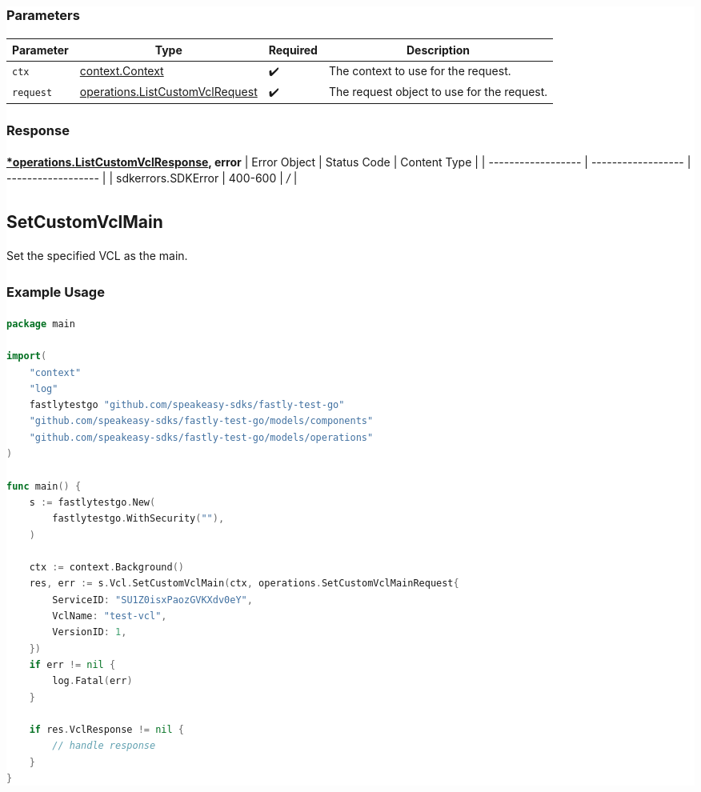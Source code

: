### Parameters

| Parameter                                                                          | Type                                                                               | Required                                                                           | Description                                                                        |
| ---------------------------------------------------------------------------------- | ---------------------------------------------------------------------------------- | ---------------------------------------------------------------------------------- | ---------------------------------------------------------------------------------- |
| `ctx`                                                                              | [context.Context](https://pkg.go.dev/context#Context)                              | :heavy_check_mark:                                                                 | The context to use for the request.                                                |
| `request`                                                                          | [operations.ListCustomVclRequest](../../models/operations/listcustomvclrequest.md) | :heavy_check_mark:                                                                 | The request object to use for the request.                                         |


### Response

**[*operations.ListCustomVclResponse](../../models/operations/listcustomvclresponse.md), error**
| Error Object       | Status Code        | Content Type       |
| ------------------ | ------------------ | ------------------ |
| sdkerrors.SDKError | 400-600            | */*                |

## SetCustomVclMain

Set the specified VCL as the main.

### Example Usage

```go
package main

import(
	"context"
	"log"
	fastlytestgo "github.com/speakeasy-sdks/fastly-test-go"
	"github.com/speakeasy-sdks/fastly-test-go/models/components"
	"github.com/speakeasy-sdks/fastly-test-go/models/operations"
)

func main() {
    s := fastlytestgo.New(
        fastlytestgo.WithSecurity(""),
    )

    ctx := context.Background()
    res, err := s.Vcl.SetCustomVclMain(ctx, operations.SetCustomVclMainRequest{
        ServiceID: "SU1Z0isxPaozGVKXdv0eY",
        VclName: "test-vcl",
        VersionID: 1,
    })
    if err != nil {
        log.Fatal(err)
    }

    if res.VclResponse != nil {
        // handle response
    }
}
```
